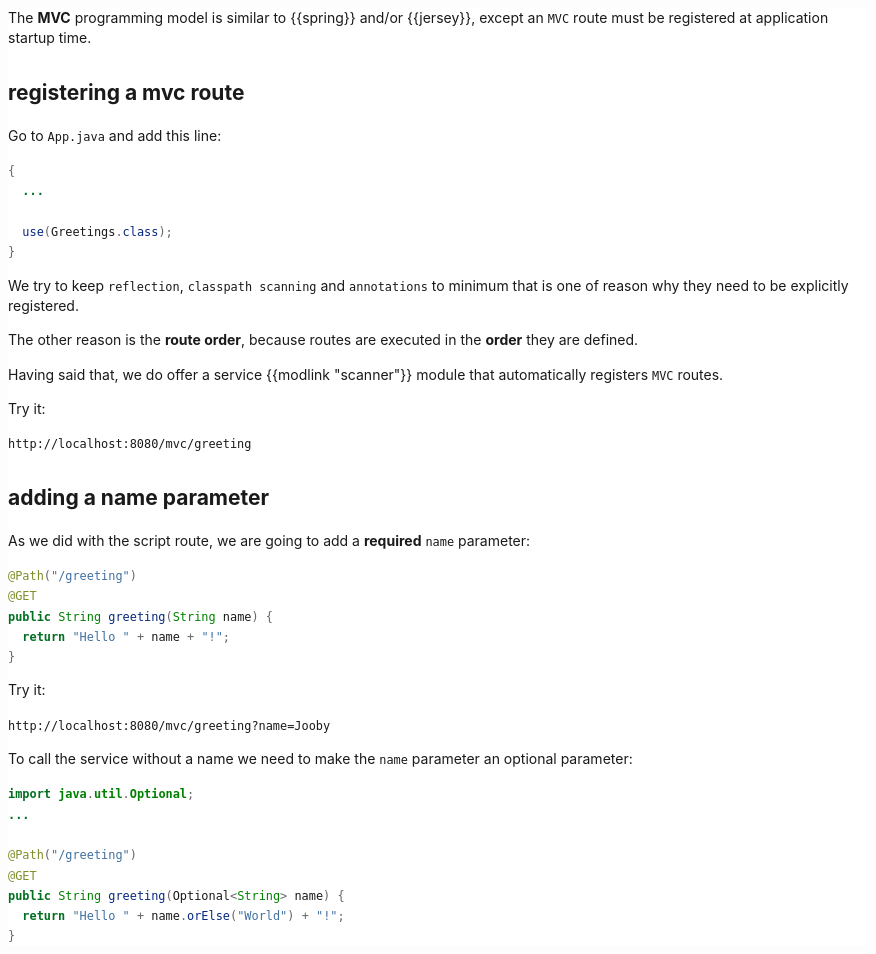The **MVC** programming model is similar to {{spring}} and/or {{jersey}}, except an `MVC` route must be registered at application startup time.

## registering a mvc route

Go to `App.java` and add this line:

```java
{
  ...

  use(Greetings.class);
}
```

We try to keep `reflection`, `classpath scanning` and `annotations` to minimum that is one of reason why they need to be explicitly registered.

The other reason is the **route order**, because routes are executed in the **order** they are defined.

Having said that, we do offer a service {{modlink "scanner"}} module that automatically registers `MVC` routes.

Try it:

    http://localhost:8080/mvc/greeting

## adding a name parameter

As we did with the script route, we are going to add a **required** `name` parameter:

```java
@Path("/greeting")
@GET
public String greeting(String name) {
  return "Hello " + name + "!";
}
```

Try it:

    http://localhost:8080/mvc/greeting?name=Jooby

To call the service without a name we need to make the `name` parameter an optional parameter:

```java
import java.util.Optional;
...

@Path("/greeting")
@GET
public String greeting(Optional<String> name) {
  return "Hello " + name.orElse("World") + "!";
}
```
